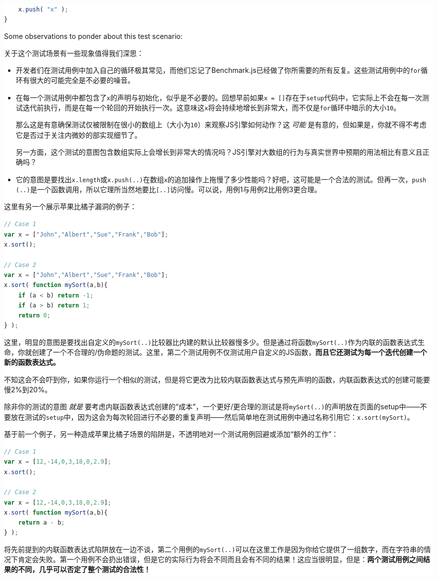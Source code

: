 ```js
	x.push( "x" );
}
```

Some observations to ponder about this test scenario:

关于这个测试场景有一些现象值得我们深思：

* 开发者们在测试用例中加入自己的循环极其常见，而他们忘记了Benchmark.js已经做了你所需要的所有反复。这些测试用例中的`for`循环有很大的可能完全是不必要的噪音。
* 在每一个测试用例中都包含了`x`的声明与初始化，似乎是不必要的。回想早前如果`x = []`存在于`setup`代码中，它实际上不会在每一次测试迭代前执行，而是在每一个轮回的开始执行一次。这意味这`x`将会持续地增长到非常大，而不仅是`for`循环中暗示的大小`10`。

	 那么这是有意确保测试仅被限制在很小的数组上（大小为`10`）来观察JS引擎如何动作？这 *可能* 是有意的，但如果是，你就不得不考虑它是否过于关注内微妙的部实现细节了。

   另一方面，这个测试的意图包含数组实际上会增长到非常大的情况吗？JS引擎对大数组的行为与真实世界中预期的用法相比有意义且正确吗？

* 它的意图是要找出`x.length`或`x.push(..)`在数组`x`的追加操作上拖慢了多少性能吗？好吧，这可能是一个合法的测试。但再一次，`push(..)`是一个函数调用，所以它理所当然地要比`[..]`访问慢。可以说，用例1与用例2比用例3更合理。

这里有另一个展示苹果比橘子漏洞的例子：

```js
// Case 1
var x = ["John","Albert","Sue","Frank","Bob"];
x.sort();

// Case 2
var x = ["John","Albert","Sue","Frank","Bob"];
x.sort( function mySort(a,b){
	if (a < b) return -1;
	if (a > b) return 1;
	return 0;
} );
```

这里，明显的意图是要找出自定义的`mySort(..)`比较器比内建的默认比较器慢多少。但是通过将函数`mySort(..)`作为内联的函数表达式生命，你就创建了一个不合理的/伪命题的测试。这里，第二个测试用例不仅测试用户自定义的JS函数，**而且它还测试为每一个迭代创建一个新的函数表达式。**

不知这会不会吓到你，如果你运行一个相似的测试，但是将它更改为比较内联函数表达式与预先声明的函数，内联函数表达式的创建可能要慢2%到20%。

除非你的测试的意图 *就是* 要考虑内联函数表达式创建的“成本”，一个更好/更合理的测试是将`mySort(..)`的声明放在页面的setup中——不要放在测试的`setup`中，因为这会为每次轮回进行不必要的重复声明——然后简单地在测试用例中通过名称引用它：`x.sort(mySort)`。

基于前一个例子，另一种造成苹果比橘子场景的陷阱是，不透明地对一个测试用例回避或添加“额外的工作”：

```js
// Case 1
var x = [12,-14,0,3,18,0,2.9];
x.sort();

// Case 2
var x = [12,-14,0,3,18,0,2.9];
x.sort( function mySort(a,b){
	return a - b;
} );
```

将先前提到的内联函数表达式陷阱放在一边不谈，第二个用例的`mySort(..)`可以在这里工作是因为你给它提供了一组数字，而在字符串的情况下肯定会失败。第一个用例不会扔出错误，但是它的实际行为将会不同而且会有不同的结果！这应当很明显，但是：**两个测试用例之间结果的不同，几乎可以否定了整个测试的合法性！**
